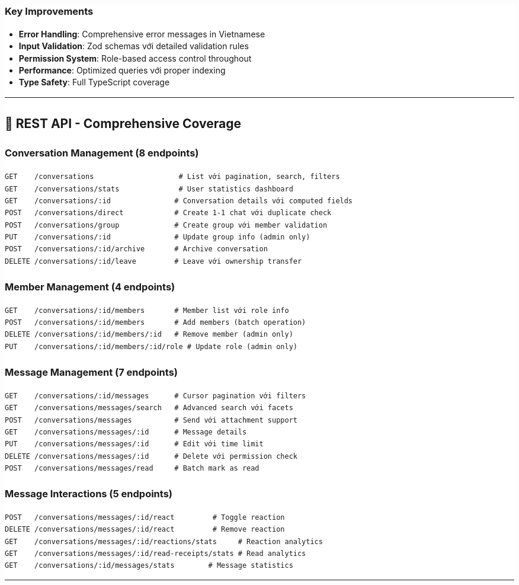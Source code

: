 ### **Key Improvements**

- **Error Handling**: Comprehensive error messages in Vietnamese
- **Input Validation**: Zod schemas với detailed validation rules
- **Permission System**: Role-based access control throughout
- **Performance**: Optimized queries với proper indexing
- **Type Safety**: Full TypeScript coverage

---

## 📡 REST API - Comprehensive Coverage

### **Conversation Management** (8 endpoints)

```http
GET    /conversations                    # List với pagination, search, filters
GET    /conversations/stats              # User statistics dashboard
GET    /conversations/:id               # Conversation details với computed fields
POST   /conversations/direct            # Create 1-1 chat với duplicate check
POST   /conversations/group             # Create group với member validation
PUT    /conversations/:id               # Update group info (admin only)
POST   /conversations/:id/archive       # Archive conversation
DELETE /conversations/:id/leave         # Leave với ownership transfer
```

### **Member Management** (4 endpoints)

```http
GET    /conversations/:id/members       # Member list với role info
POST   /conversations/:id/members       # Add members (batch operation)
DELETE /conversations/:id/members/:id   # Remove member (admin only)
PUT    /conversations/:id/members/:id/role # Update role (admin only)
```

### **Message Management** (7 endpoints)

```http
GET    /conversations/:id/messages      # Cursor pagination với filters
GET    /conversations/messages/search   # Advanced search với facets
POST   /conversations/messages          # Send với attachment support
GET    /conversations/messages/:id      # Message details
PUT    /conversations/messages/:id      # Edit với time limit
DELETE /conversations/messages/:id      # Delete với permission check
POST   /conversations/messages/read     # Batch mark as read
```

### **Message Interactions** (5 endpoints)

```http
POST   /conversations/messages/:id/react         # Toggle reaction
DELETE /conversations/messages/:id/react         # Remove reaction
GET    /conversations/messages/:id/reactions/stats     # Reaction analytics
GET    /conversations/messages/:id/read-receipts/stats # Read analytics
GET    /conversations/:id/messages/stats        # Message statistics
```

---